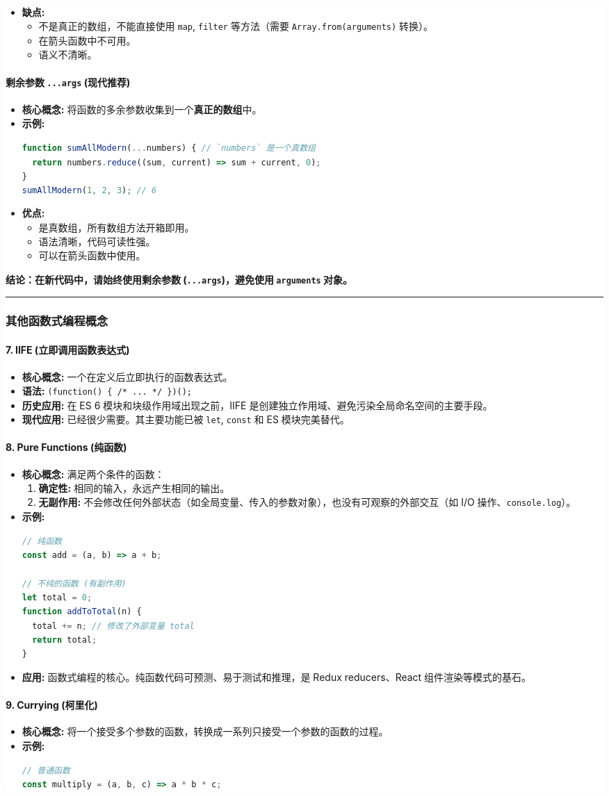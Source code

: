 *   **缺点:**
    *   不是真正的数组，不能直接使用 `map`, `filter` 等方法（需要 `Array.from(arguments)` 转换）。
    *   在箭头函数中不可用。
    *   语义不清晰。

#### 剩余参数 `...args` (现代推荐)
*   **核心概念:** 将函数的多余参数收集到一个**真正的数组**中。
*   **示例:**
    ```javascript
    function sumAllModern(...numbers) { // `numbers` 是一个真数组
      return numbers.reduce((sum, current) => sum + current, 0);
    }
    sumAllModern(1, 2, 3); // 6
    ```
*   **优点:**
    *   是真数组，所有数组方法开箱即用。
    *   语法清晰，代码可读性强。
    *   可以在箭头函数中使用。

**结论：在新代码中，请始终使用剩余参数 (`...args`)，避免使用 `arguments` 对象。**

---

### 其他函数式编程概念

#### 7. IIFE (立即调用函数表达式)
*   **核心概念:** 一个在定义后立即执行的函数表达式。
*   **语法:** `(function() { /* ... */ })();`
*   **历史应用:** 在 ES 6 模块和块级作用域出现之前，IIFE 是创建独立作用域、避免污染全局命名空间的主要手段。
*   **现代应用:** 已经很少需要。其主要功能已被 `let`, `const` 和 ES 模块完美替代。

#### 8. Pure Functions (纯函数)
*   **核心概念:** 满足两个条件的函数：
    1.  **确定性:** 相同的输入，永远产生相同的输出。
    2.  **无副作用:** 不会修改任何外部状态（如全局变量、传入的参数对象），也没有可观察的外部交互（如 I/O 操作、`console.log`）。
*   **示例:**
    ```javascript
    // 纯函数
    const add = (a, b) => a + b;

    // 不纯的函数 (有副作用)
    let total = 0;
    function addToTotal(n) {
      total += n; // 修改了外部变量 total
      return total;
    }
    ```
*   **应用:** 函数式编程的核心。纯函数代码可预测、易于测试和推理，是 Redux reducers、React 组件渲染等模式的基石。

#### 9. Currying (柯里化)
*   **核心概念:** 将一个接受多个参数的函数，转换成一系列只接受一个参数的函数的过程。
*   **示例:**
    ```javascript
    // 普通函数
    const multiply = (a, b, c) => a * b * c;
